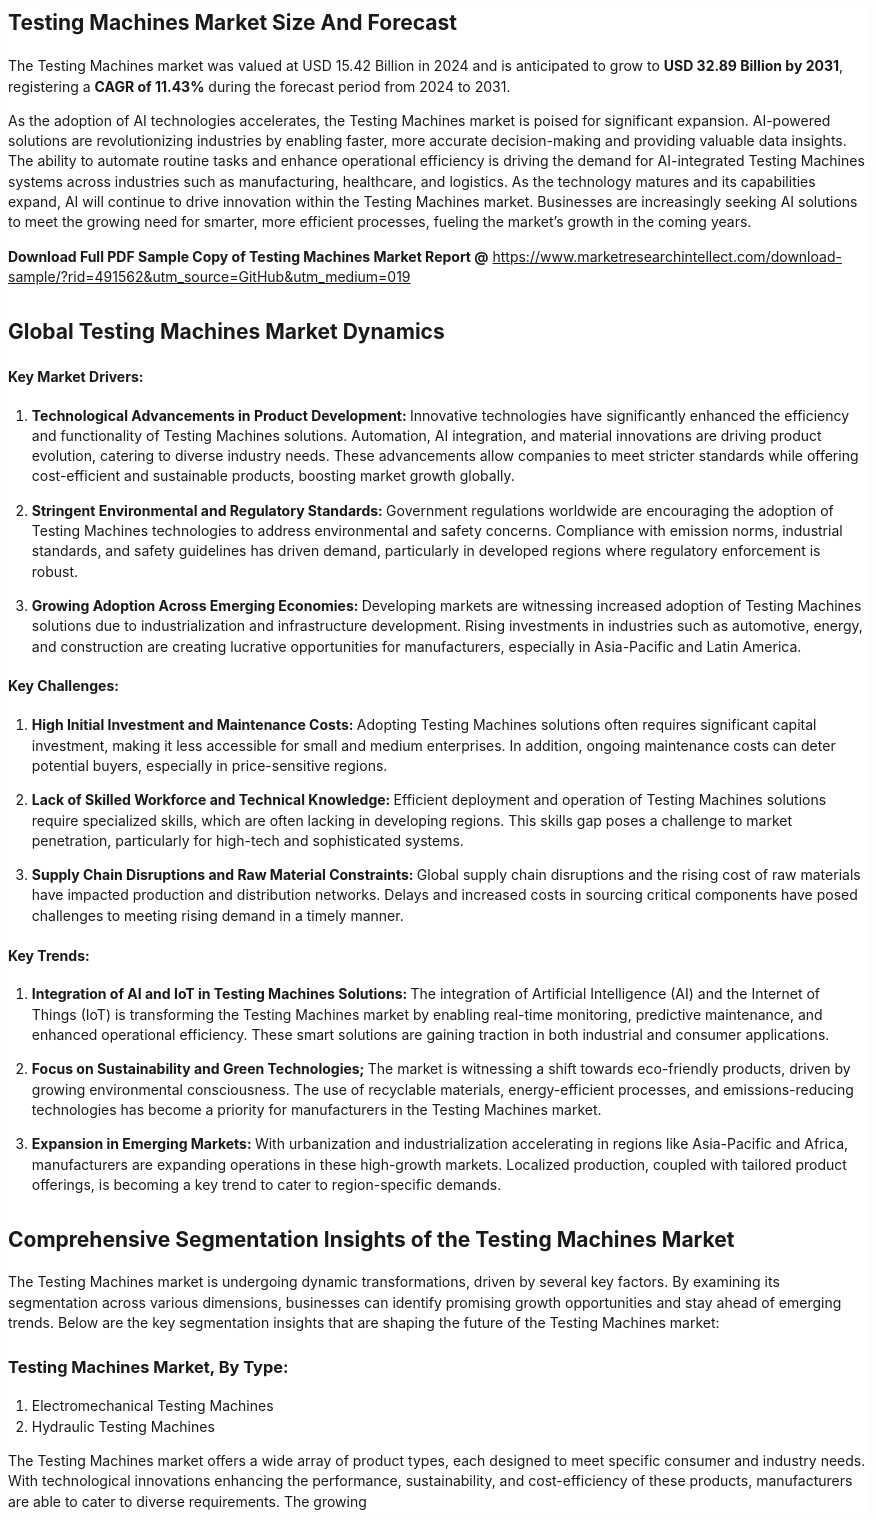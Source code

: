 <h2>Testing Machines Market Size And Forecast</h2><p>The Testing Machines market was valued at USD 15.42 Billion in 2024 and is anticipated to grow to <strong>USD 32.89 Billion by 2031</strong>, registering a <strong>CAGR of 11.43%</strong> during the forecast period from 2024 to 2031.</p><p>As the adoption of AI technologies accelerates, the Testing Machines market is poised for significant expansion. AI-powered solutions are revolutionizing industries by enabling faster, more accurate decision-making and providing valuable data insights. The ability to automate routine tasks and enhance operational efficiency is driving the demand for AI-integrated Testing Machines systems across industries such as manufacturing, healthcare, and logistics. As the technology matures and its capabilities expand, AI will continue to drive innovation within the Testing Machines market. Businesses are increasingly seeking AI solutions to meet the growing need for smarter, more efficient processes, fueling the market’s growth in the coming years.</p><p><strong>Download Full PDF Sample Copy of Testing Machines Market Report @</strong>&nbsp;<a href="https://www.marketresearchintellect.com/download-sample/?rid=491562&amp;utm_source=GitHub&amp;utm_medium=019">https://www.marketresearchintellect.com/download-sample/?rid=491562&amp;utm_source=GitHub&amp;utm_medium=019</a></p><h2>Global Testing Machines Market Dynamics</h2><h4><strong>Key Market Drivers:</strong></h4><ol><li><p><strong>Technological Advancements in Product Development:&nbsp;</strong>Innovative technologies have significantly enhanced the efficiency and functionality of Testing Machines solutions. Automation, AI integration, and material innovations are driving product evolution, catering to diverse industry needs. These advancements allow companies to meet stricter standards while offering cost-efficient and sustainable products, boosting market growth globally.</p></li><li><p><strong>Stringent Environmental and Regulatory Standards:&nbsp;</strong>Government regulations worldwide are encouraging the adoption of Testing Machines technologies to address environmental and safety concerns. Compliance with emission norms, industrial standards, and safety guidelines has driven demand, particularly in developed regions where regulatory enforcement is robust.</p></li><li><p><strong>Growing Adoption Across Emerging Economies:&nbsp;</strong>Developing markets are witnessing increased adoption of Testing Machines solutions due to industrialization and infrastructure development. Rising investments in industries such as automotive, energy, and construction are creating lucrative opportunities for manufacturers, especially in Asia-Pacific and Latin America.</p></li></ol><h4><strong>Key Challenges:</strong></h4><ol><li><p><strong>High Initial Investment and Maintenance Costs:&nbsp;</strong>Adopting Testing Machines solutions often requires significant capital investment, making it less accessible for small and medium enterprises. In addition, ongoing maintenance costs can deter potential buyers, especially in price-sensitive regions.</p></li><li><p><strong>Lack of Skilled Workforce and Technical Knowledge:&nbsp;</strong>Efficient deployment and operation of Testing Machines solutions require specialized skills, which are often lacking in developing regions. This skills gap poses a challenge to market penetration, particularly for high-tech and sophisticated systems.</p></li><li><p><strong>Supply Chain Disruptions and Raw Material Constraints:&nbsp;</strong>Global supply chain disruptions and the rising cost of raw materials have impacted production and distribution networks. Delays and increased costs in sourcing critical components have posed challenges to meeting rising demand in a timely manner.</p></li></ol><h4><strong>Key Trends:</strong></h4><ol><li><p><strong>Integration of AI and IoT in Testing Machines Solutions:&nbsp;</strong>The integration of Artificial Intelligence (AI) and the Internet of Things (IoT) is transforming the Testing Machines market by enabling real-time monitoring, predictive maintenance, and enhanced operational efficiency. These smart solutions are gaining traction in both industrial and consumer applications.</p></li><li><p><strong>Focus on Sustainability and Green Technologies;&nbsp;</strong>The market is witnessing a shift towards eco-friendly products, driven by growing environmental consciousness. The use of recyclable materials, energy-efficient processes, and emissions-reducing technologies has become a priority for manufacturers in the Testing Machines market.</p></li><li><p><strong>Expansion in Emerging Markets:&nbsp;</strong>With urbanization and industrialization accelerating in regions like Asia-Pacific and Africa, manufacturers are expanding operations in these high-growth markets. Localized production, coupled with tailored product offerings, is becoming a key trend to cater to region-specific demands.</p></li></ol><div class="article-main__content" data-test-id="publishing-text-block"><h2>Comprehensive Segmentation Insights of the Testing Machines Market</h2><p>The Testing Machines market is undergoing dynamic transformations, driven by several key factors. By examining its segmentation across various dimensions, businesses can identify promising growth opportunities and stay ahead of emerging trends. Below are the key segmentation insights that are shaping the future of the Testing Machines market:</p><h3><strong>Testing Machines Market, By Type:<br /></strong></h3><ol><li>Electromechanical Testing Machines<li> Hydraulic Testing Machines</li></ol><p>The Testing Machines market offers a wide array of product types, each designed to meet specific consumer and industry needs. With technological innovations enhancing the performance, sustainability, and cost-efficiency of these products, manufacturers are able to cater to diverse requirements. The growing